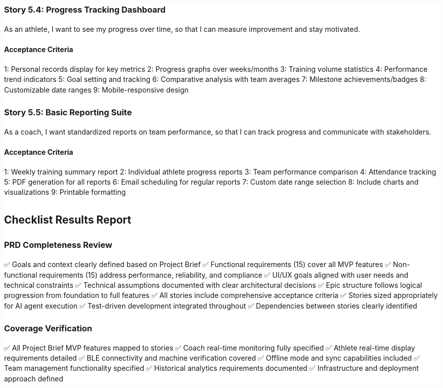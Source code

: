 ### Story 5.4: Progress Tracking Dashboard

As an athlete,
I want to see my progress over time,
so that I can measure improvement and stay motivated.

#### Acceptance Criteria
1: Personal records display for key metrics
2: Progress graphs over weeks/months
3: Training volume statistics
4: Performance trend indicators
5: Goal setting and tracking
6: Comparative analysis with team averages
7: Milestone achievements/badges
8: Customizable date ranges
9: Mobile-responsive design

### Story 5.5: Basic Reporting Suite

As a coach,
I want standardized reports on team performance,
so that I can track progress and communicate with stakeholders.

#### Acceptance Criteria
1: Weekly training summary report
2: Individual athlete progress reports
3: Team performance comparison
4: Attendance tracking
5: PDF generation for all reports
6: Email scheduling for regular reports
7: Custom date range selection
8: Include charts and visualizations
9: Printable formatting

## Checklist Results Report

### PRD Completeness Review
✅ Goals and context clearly defined based on Project Brief
✅ Functional requirements (15) cover all MVP features
✅ Non-functional requirements (15) address performance, reliability, and compliance
✅ UI/UX goals aligned with user needs and technical constraints
✅ Technical assumptions documented with clear architectural decisions
✅ Epic structure follows logical progression from foundation to full features
✅ All stories include comprehensive acceptance criteria
✅ Stories sized appropriately for AI agent execution
✅ Test-driven development integrated throughout
✅ Dependencies between stories clearly identified

### Coverage Verification
✅ All Project Brief MVP features mapped to stories
✅ Coach real-time monitoring fully specified
✅ Athlete real-time display requirements detailed
✅ BLE connectivity and machine verification covered
✅ Offline mode and sync capabilities included
✅ Team management functionality specified
✅ Historical analytics requirements documented
✅ Infrastructure and deployment approach defined
